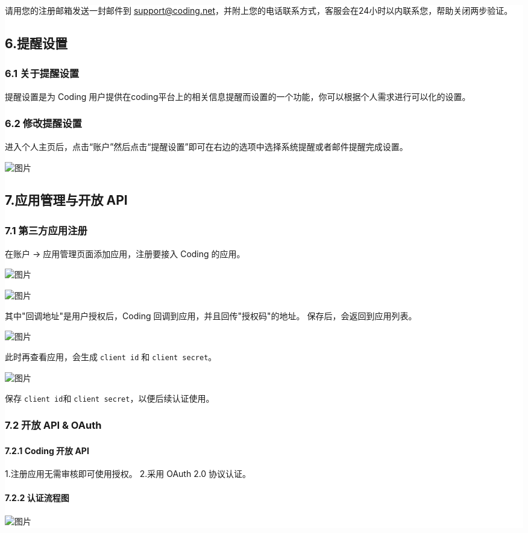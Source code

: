 请用您的注册邮箱发送一封邮件到 support@coding.net，并附上您的电话联系方式，客服会在24小时以内联系您，帮助关闭两步验证。

6.提醒设置
--------
### 6.1 关于提醒设置

提醒设置是为 Coding 用户提供在coding平台上的相关信息提醒而设置的一个功能，你可以根据个人需求进行可以化的设置。

### 6.2 修改提醒设置

进入个人主页后，点击“账户”然后点击“提醒设置”即可在右边的选项中选择系统提醒或者邮件提醒完成设置。

 ![图片](https://dn-coding-net-production-pp.qbox.me/4802fe64-4fa1-46e6-a0d1-70d7aa8b5850.png) 




7.应用管理与开放 API
--------

### 7.1 第三方应用注册

在账户 -> 应用管理页面添加应用，注册要接入 Coding 的应用。

 ![图片](https://dn-coding-net-production-pp.qbox.me/44b91ec2-f6b4-4520-b9f4-206eaf6c5507.png) 

 ![图片](https://dn-coding-net-production-pp.qbox.me/8868a88a-e38d-48a6-93bb-edbd8d995194.png) 





其中"回调地址"是用户授权后，Coding 回调到应用，并且回传"授权码"的地址。
保存后，会返回到应用列表。

 ![图片](https://dn-coding-net-production-pp.qbox.me/400ebd43-f10f-4819-81b3-c890ff2562f4.png) 

此时再查看应用，会生成 `client id` 和 `client secret`。

 ![图片](https://dn-coding-net-production-pp.qbox.me/c6e5054f-01bb-489d-8f84-a9f0400ce8ee.png) 


保存 `client id`和 `client secret`，以便后续认证使用。



### 7.2  开放 API & OAuth 

#### 7.2.1 Coding 开放 API

1.注册应用无需审核即可使用授权。
2.采用 OAuth 2.0 协议认证。

#### 7.2.2 认证流程图

 ![图片](https://dn-coding-net-production-pp.qbox.me/32fb9213-9ccb-4f70-8c58-8921f8c2d349.png) 

